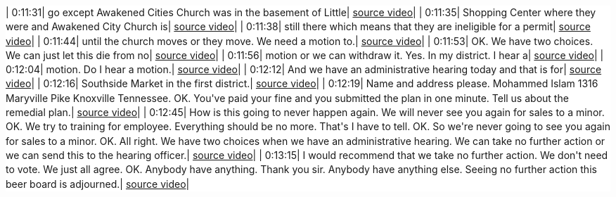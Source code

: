| 0:11:31| go except Awakened Cities Church was in the basement of Little| [source video](https://archive.org/details/BeerBrd140121?start=691)|
| 0:11:35| Shopping Center where they were and Awakened City Church is| [source video](https://archive.org/details/BeerBrd140121?start=695)|
| 0:11:38| still there which means that they are ineligible for a permit| [source video](https://archive.org/details/BeerBrd140121?start=698)|
| 0:11:44| until the church moves or they move. We need a motion to.| [source video](https://archive.org/details/BeerBrd140121?start=704)|
| 0:11:53| OK. We have two choices. We can just let this die from no| [source video](https://archive.org/details/BeerBrd140121?start=713)|
| 0:11:56| motion or we can withdraw it. Yes. In my district. I hear a| [source video](https://archive.org/details/BeerBrd140121?start=716)|
| 0:12:04| motion. Do I hear a motion.| [source video](https://archive.org/details/BeerBrd140121?start=724)|
| 0:12:12| And we have an administrative hearing today and that is for| [source video](https://archive.org/details/BeerBrd140121?start=732)|
| 0:12:16| Southside Market in the first district.| [source video](https://archive.org/details/BeerBrd140121?start=736)|
| 0:12:19| Name and address please. Mohammed Islam 1316 Maryville Pike Knoxville Tennessee. OK. You've paid your fine and you submitted the plan in one minute. Tell us about the remedial plan.| [source video](https://archive.org/details/BeerBrd140121?start=739)|
| 0:12:45| How is this going to never happen again. We will never see you again for sales to a minor. OK. We try to training for employee. Everything should be no more. That's I have to tell. OK. So we're never going to see you again for sales to a minor. OK. All right. We have two choices when we have an administrative hearing. We can take no further action or we can send this to the hearing officer.| [source video](https://archive.org/details/BeerBrd140121?start=765)|
| 0:13:15| I would recommend that we take no further action. We don't need to vote. We just all agree. OK. Anybody have anything. Thank you sir. Anybody have anything else. Seeing no further action this beer board is adjourned.| [source video](https://archive.org/details/BeerBrd140121?start=795)|
